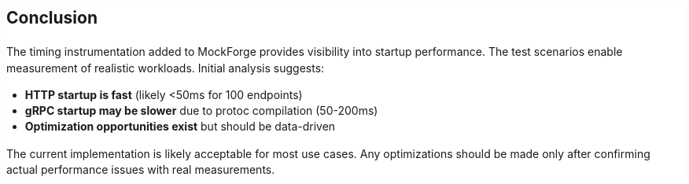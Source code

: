 ## Conclusion

The timing instrumentation added to MockForge provides visibility into startup performance. The test scenarios enable measurement of realistic workloads. Initial analysis suggests:

- **HTTP startup is fast** (likely <50ms for 100 endpoints)
- **gRPC startup may be slower** due to protoc compilation (50-200ms)
- **Optimization opportunities exist** but should be data-driven

The current implementation is likely acceptable for most use cases. Any optimizations should be made only after confirming actual performance issues with real measurements.
